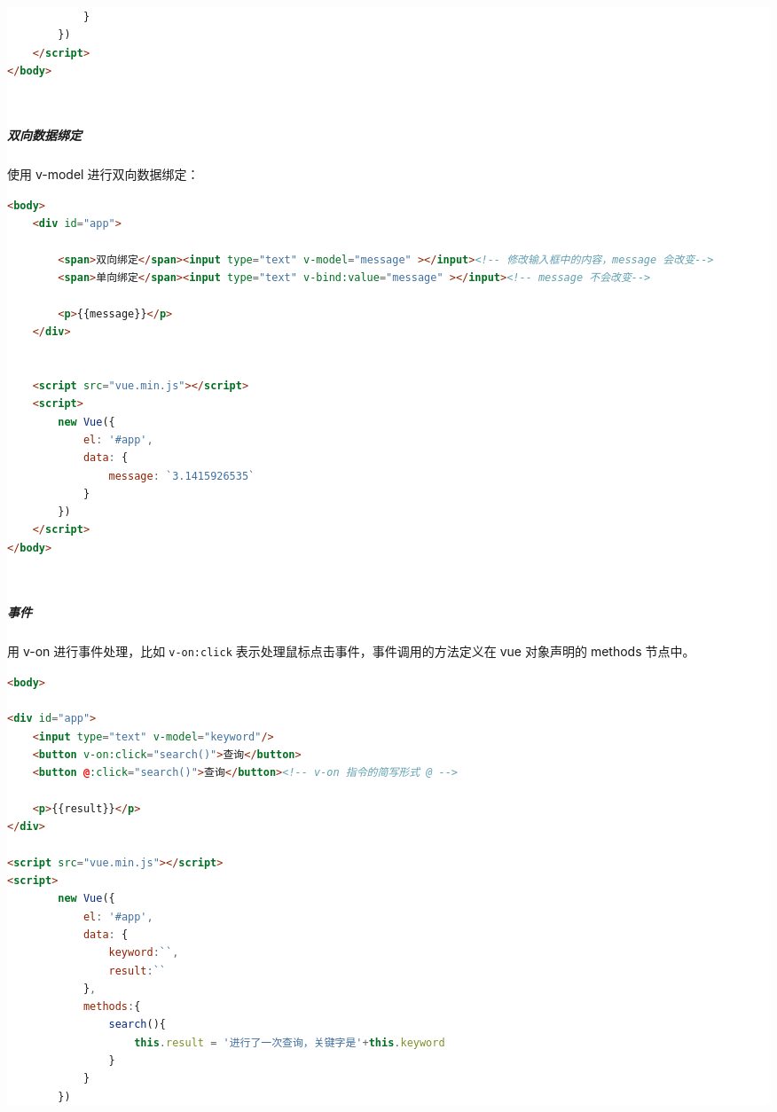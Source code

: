 ```html
            }
        })
    </script>
</body>
```

<br>

##### 双向数据绑定

使用 v-model 进行双向数据绑定：

```html
<body>
    <div id="app">
        
        <span>双向绑定</span><input type="text" v-model="message" ></input><!-- 修改输入框中的内容，message 会改变-->
        <span>单向绑定</span><input type="text" v-bind:value="message" ></input><!-- message 不会改变-->
        
        <p>{{message}}</p>
    </div>


    <script src="vue.min.js"></script>
    <script>
        new Vue({
            el: '#app',
            data: {
                message: `3.1415926535`
            }
        })
    </script>
</body>
```

<br>

##### 事件

用 v-on 进行事件处理，比如 `v-on:click` 表示处理鼠标点击事件，事件调用的方法定义在 vue 对象声明的 methods 节点中。

```html
<body>

<div id="app">
	<input type="text" v-model="keyword"/>
    <button v-on:click="search()">查询</button>
    <button @:click="search()">查询</button><!-- v-on 指令的简写形式 @ -->

    <p>{{result}}</p>    
</div>

<script src="vue.min.js"></script>
<script>
        new Vue({
            el: '#app',
            data: {
                keyword:``,
                result:``
            },
            methods:{
                search(){
                    this.result = '进行了一次查询，关键字是'+this.keyword
                }
            }
        })
```